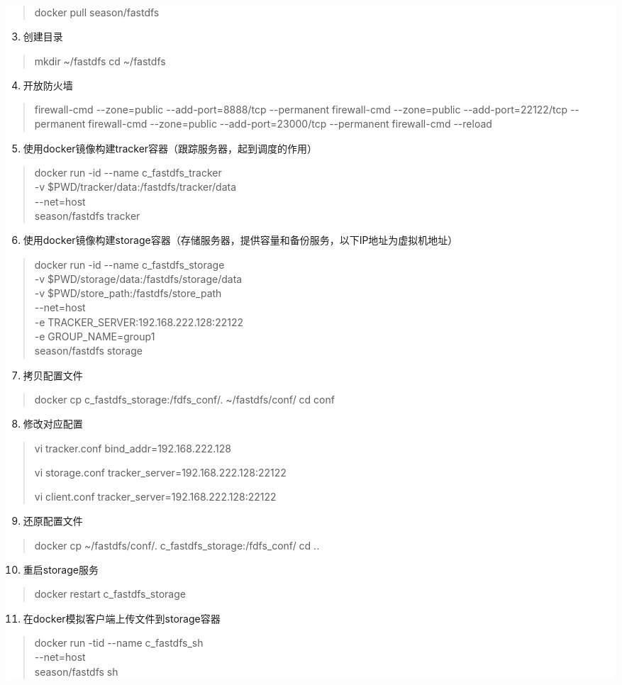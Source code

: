 > docker pull season/fastdfs

3. 创建目录

> mkdir ~/fastdfs
> cd ~/fastdfs

4. 开放防火墙

> firewall-cmd --zone=public --add-port=8888/tcp --permanent
> firewall-cmd --zone=public --add-port=22122/tcp --permanent
> firewall-cmd --zone=public --add-port=23000/tcp --permanent
> firewall-cmd --reload

5. 使用docker镜像构建tracker容器（跟踪服务器，起到调度的作用）

> docker run -id --name c_fastdfs_tracker \
> -v $PWD/tracker/data:/fastdfs/tracker/data \
> --net=host \
> season/fastdfs tracker

6. 使用docker镜像构建storage容器（存储服务器，提供容量和备份服务，以下IP地址为虚拟机地址）

> docker run -id --name c_fastdfs_storage \
> -v $PWD/storage/data:/fastdfs/storage/data \
> -v $PWD/store_path:/fastdfs/store_path \
> --net=host \
> -e TRACKER_SERVER:192.168.222.128:22122 \
> -e GROUP_NAME=group1 \
> season/fastdfs storage

7. 拷贝配置文件

> docker cp c_fastdfs_storage:/fdfs_conf/. ~/fastdfs/conf/
> cd conf

8. 修改对应配置

> vi tracker.conf
> bind_addr=192.168.222.128
>
> vi storage.conf
> tracker_server=192.168.222.128:22122
>
> vi client.conf
> tracker_server=192.168.222.128:22122

9. 还原配置文件

> docker cp ~/fastdfs/conf/. c_fastdfs_storage:/fdfs_conf/
> cd ..

10. 重启storage服务

> docker restart c_fastdfs_storage

11. 在docker模拟客户端上传文件到storage容器

> docker run -tid --name c_fastdfs_sh \
> --net=host \
> season/fastdfs sh
